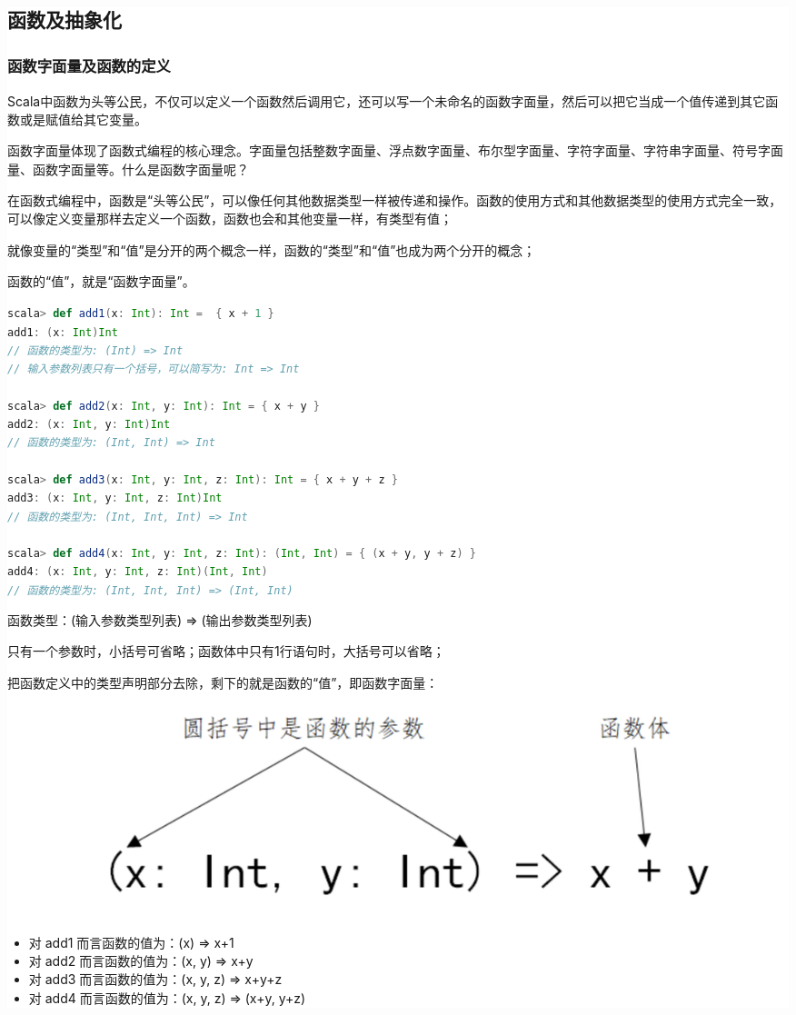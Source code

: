 ## 函数及抽象化

### 函数字面量及函数的定义

Scala中函数为头等公民，不仅可以定义一个函数然后调用它，还可以写一个未命名的函数字面量，然后可以把它当成一个值传递到其它函数或是赋值给其它变量。

函数字面量体现了函数式编程的核心理念。字面量包括整数字面量、浮点数字面量、布尔型字面量、字符字面量、字符串字面量、符号字面量、函数字面量等。什么是函数字面量呢？

在函数式编程中，函数是“头等公民”，可以像任何其他数据类型一样被传递和操作。函数的使用方式和其他数据类型的使用方式完全一致，可以像定义变量那样去定义一个函数，函数也会和其他变量一样，有类型有值；

就像变量的“类型”和“值”是分开的两个概念一样，函数的“类型”和“值”也成为两个分开的概念；

函数的“值”，就是“函数字面量”。

~~~scala
scala> def add1(x: Int): Int =  { x + 1 }
add1: (x: Int)Int
// 函数的类型为: (Int) => Int
// 输入参数列表只有一个括号，可以简写为: Int => Int

scala> def add2(x: Int, y: Int): Int = { x + y }
add2: (x: Int, y: Int)Int
// 函数的类型为: (Int, Int) => Int

scala> def add3(x: Int, y: Int, z: Int): Int = { x + y + z }
add3: (x: Int, y: Int, z: Int)Int
// 函数的类型为: (Int, Int, Int) => Int

scala> def add4(x: Int, y: Int, z: Int): (Int, Int) = { (x + y, y + z) }
add4: (x: Int, y: Int, z: Int)(Int, Int)
// 函数的类型为: (Int, Int, Int) => (Int, Int)
~~~

函数类型：(输入参数类型列表) => (输出参数类型列表)

只有一个参数时，小括号可省略；函数体中只有1行语句时，大括号可以省略；



把函数定义中的类型声明部分去除，剩下的就是函数的“值”，即函数字面量：

![函数字面量及函数的定义](图片/函数字面量及函数的定义.png)

- 对 add1 而言函数的值为：(x) => x+1
- 对 add2 而言函数的值为：(x, y) => x+y
- 对 add3 而言函数的值为：(x, y, z) => x+y+z
- 对 add4 而言函数的值为：(x, y, z) => (x+y, y+z)
